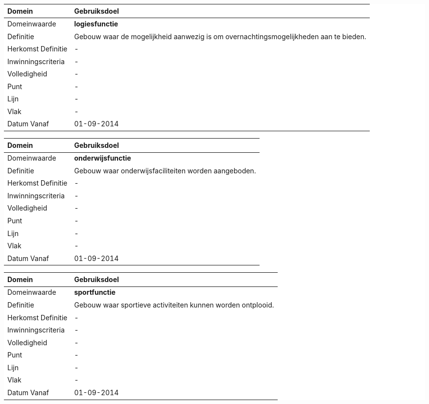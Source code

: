 | Domein | Gebruiksdoel |
|:---|:---|
| Domeinwaarde | **logiesfunctie** |
| Definitie | Gebouw waar de mogelijkheid aanwezig is om overnachtingsmogelijkheden aan te bieden. |
| Herkomst Definitie | - |
| Inwinningscriteria | - |
| Volledigheid | - |
| Punt | - |
| Lijn | - |
| Vlak | - |
| Datum Vanaf | 01-09-2014 |

| Domein | Gebruiksdoel |
|:---|:---|
| Domeinwaarde | **onderwijsfunctie** |
| Definitie | Gebouw waar onderwijsfaciliteiten worden aangeboden. |
| Herkomst Definitie | - |
| Inwinningscriteria | - |
| Volledigheid | - |
| Punt | - |
| Lijn | - |
| Vlak | - |
| Datum Vanaf | 01-09-2014 |

| Domein | Gebruiksdoel |
|:---|:---|
| Domeinwaarde | **sportfunctie** |
| Definitie | Gebouw waar sportieve activiteiten kunnen worden ontplooid. |
| Herkomst Definitie | - |
| Inwinningscriteria | - |
| Volledigheid | - |
| Punt | - |
| Lijn | - |
| Vlak | - |
| Datum Vanaf | 01-09-2014 |
